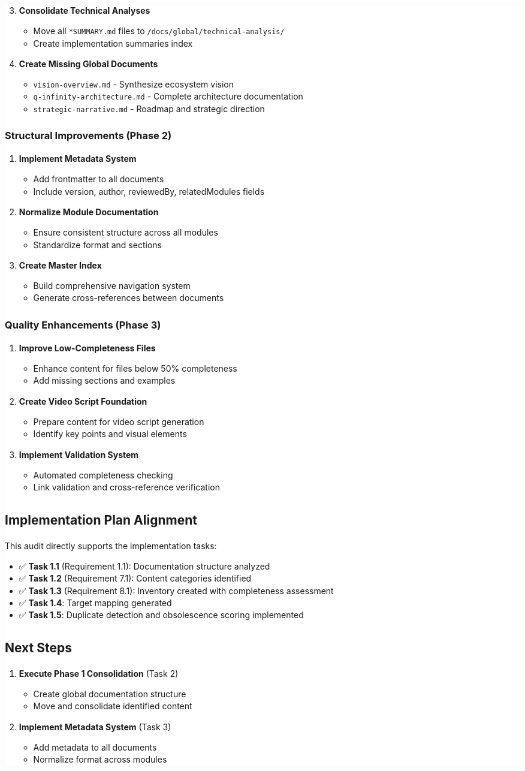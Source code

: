3. **Consolidate Technical Analyses**
   - Move all `*SUMMARY.md` files to `/docs/global/technical-analysis/`
   - Create implementation summaries index

4. **Create Missing Global Documents**
   - `vision-overview.md` - Synthesize ecosystem vision
   - `q-infinity-architecture.md` - Complete architecture documentation
   - `strategic-narrative.md` - Roadmap and strategic direction

### Structural Improvements (Phase 2)

1. **Implement Metadata System**
   - Add frontmatter to all documents
   - Include version, author, reviewedBy, relatedModules fields

2. **Normalize Module Documentation**
   - Ensure consistent structure across all modules
   - Standardize format and sections

3. **Create Master Index**
   - Build comprehensive navigation system
   - Generate cross-references between documents

### Quality Enhancements (Phase 3)

1. **Improve Low-Completeness Files**
   - Enhance content for files below 50% completeness
   - Add missing sections and examples

2. **Create Video Script Foundation**
   - Prepare content for video script generation
   - Identify key points and visual elements

3. **Implement Validation System**
   - Automated completeness checking
   - Link validation and cross-reference verification

## Implementation Plan Alignment

This audit directly supports the implementation tasks:

- ✅ **Task 1.1** (Requirement 1.1): Documentation structure analyzed
- ✅ **Task 1.2** (Requirement 7.1): Content categories identified  
- ✅ **Task 1.3** (Requirement 8.1): Inventory created with completeness assessment
- ✅ **Task 1.4**: Target mapping generated
- ✅ **Task 1.5**: Duplicate detection and obsolescence scoring implemented

## Next Steps

1. **Execute Phase 1 Consolidation** (Task 2)
   - Create global documentation structure
   - Move and consolidate identified content

2. **Implement Metadata System** (Task 3)
   - Add metadata to all documents
   - Normalize format across modules
